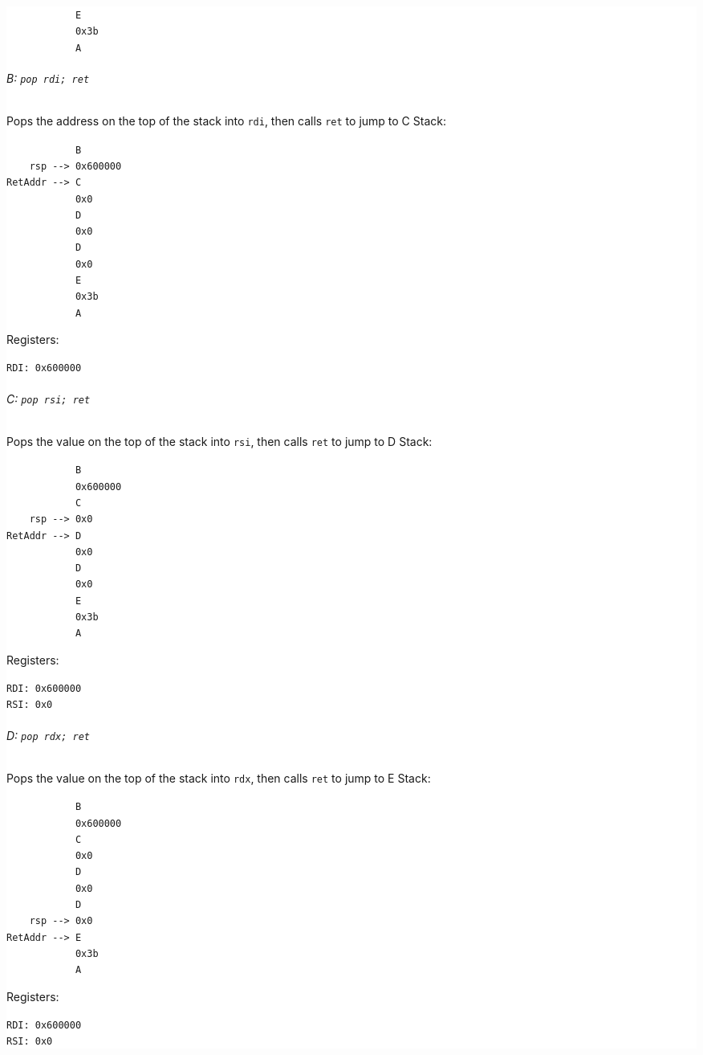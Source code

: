 ```
			E
			0x3b
			A
```
###### B:  `pop rdi; ret`
Pops the address on the top of the stack into `rdi`, then calls `ret` to jump to C
Stack:
```
			B
	rsp --> 0x600000
RetAddr --> C
			0x0
			D
			0x0
			D
			0x0
			E
			0x3b
			A
```
Registers:
```
RDI: 0x600000
```
###### C: `pop rsi; ret`
Pops the value on the top of the stack into `rsi`, then calls `ret` to jump to D
Stack:
```
			B
			0x600000
			C
	rsp --> 0x0
RetAddr --> D
			0x0
			D
			0x0
			E
			0x3b
			A
```
Registers:
```
RDI: 0x600000
RSI: 0x0
```
###### D: `pop rdx; ret`
Pops the value on the top of the stack into `rdx`, then calls `ret` to jump to E
Stack:
```
			B
			0x600000
			C
			0x0
			D
			0x0
			D
	rsp --> 0x0
RetAddr --> E
			0x3b
			A
```
Registers:
```
RDI: 0x600000
RSI: 0x0
```